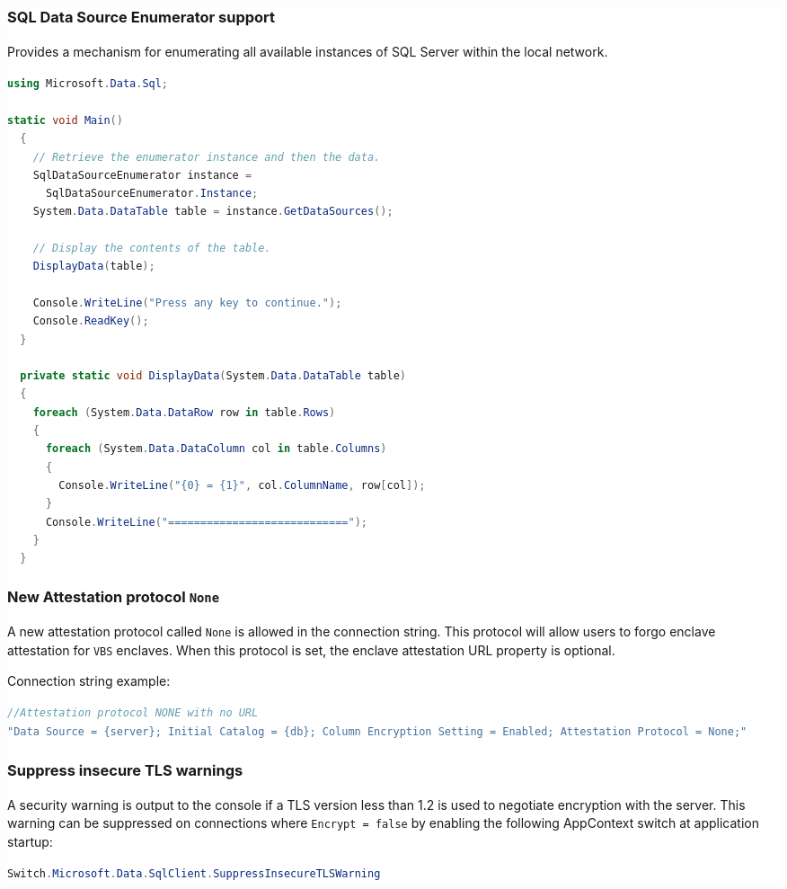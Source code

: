 
### SQL Data Source Enumerator support
Provides a mechanism for enumerating all available instances of SQL Server within the local network.
```cs
using Microsoft.Data.Sql;

static void Main()  
  {  
    // Retrieve the enumerator instance and then the data.  
    SqlDataSourceEnumerator instance =  
      SqlDataSourceEnumerator.Instance;  
    System.Data.DataTable table = instance.GetDataSources();  
  
    // Display the contents of the table.  
    DisplayData(table);  
  
    Console.WriteLine("Press any key to continue.");  
    Console.ReadKey();  
  }  
  
  private static void DisplayData(System.Data.DataTable table)  
  {  
    foreach (System.Data.DataRow row in table.Rows)  
    {  
      foreach (System.Data.DataColumn col in table.Columns)  
      {  
        Console.WriteLine("{0} = {1}", col.ColumnName, row[col]);  
      }  
      Console.WriteLine("============================");  
    }  
  }  
```

### New Attestation protocol `None`
A new attestation protocol called `None` is allowed in the connection string. This protocol will allow users to forgo enclave attestation for `VBS` enclaves. When this protocol is set, the enclave attestation URL property is optional.  

Connection string example:

```cs
//Attestation protocol NONE with no URL
"Data Source = {server}; Initial Catalog = {db}; Column Encryption Setting = Enabled; Attestation Protocol = None;"

```

### Suppress insecure TLS warnings
A security warning is output to the console if a TLS version less than 1.2 is used to negotiate encryption with the server. This warning can be suppressed on connections where `Encrypt = false` by enabling the following AppContext switch at application startup:
```cs
Switch.Microsoft.Data.SqlClient.SuppressInsecureTLSWarning
```

